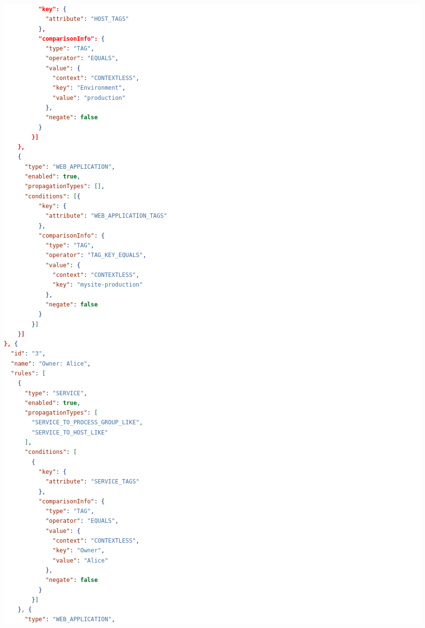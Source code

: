```json
          "key": {
            "attribute": "HOST_TAGS"
          },
          "comparisonInfo": {
            "type": "TAG",
            "operator": "EQUALS",
            "value": {
              "context": "CONTEXTLESS",
              "key": "Environment",
              "value": "production"
            },
            "negate": false
          }
        }]
    },
    {
      "type": "WEB_APPLICATION",
      "enabled": true,
      "propagationTypes": [],
      "conditions": [{
          "key": {
            "attribute": "WEB_APPLICATION_TAGS"
          },
          "comparisonInfo": {
            "type": "TAG",
            "operator": "TAG_KEY_EQUALS",
            "value": {
              "context": "CONTEXTLESS",
              "key": "mysite-production"
            },
            "negate": false
          }
        }]
    }]
}, {
  "id": "3",
  "name": "Owner: Alice",
  "rules": [
    {
      "type": "SERVICE",
      "enabled": true,
      "propagationTypes": [
        "SERVICE_TO_PROCESS_GROUP_LIKE",
        "SERVICE_TO_HOST_LIKE"
      ],
      "conditions": [
        {
          "key": {
            "attribute": "SERVICE_TAGS"
          },
          "comparisonInfo": {
            "type": "TAG",
            "operator": "EQUALS",
            "value": {
              "context": "CONTEXTLESS",
              "key": "Owner",
              "value": "Alice"
            },
            "negate": false
          }
        }]
    }, {
      "type": "WEB_APPLICATION",
```